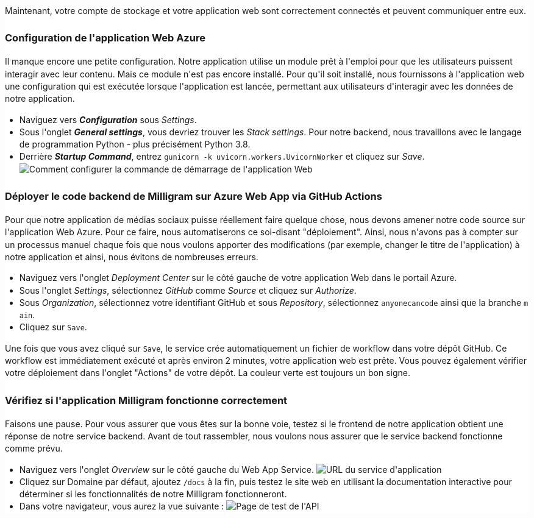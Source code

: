 Maintenant, votre compte de stockage et votre application web sont correctement connectés et peuvent communiquer entre eux.

### Configuration de l'application Web Azure

Il manque encore une petite configuration. Notre application utilise un module prêt à l'emploi pour que les utilisateurs puissent interagir avec leur contenu. Mais ce module n'est pas encore installé. Pour qu'il soit installé, nous fournissons à l'application web une configuration qui est exécutée lorsque l'application est lancée, permettant aux utilisateurs d'interagir avec les données de notre application.

- Naviguez vers **_Configuration_** sous _Settings_.
- Sous l'onglet **_General settings_**, vous devriez trouver les _Stack settings_. Pour notre backend, nous travaillons avec le langage de programmation Python - plus précisément Python 3.8.
- Derrière **_Startup Command_**, entrez `gunicorn -k uvicorn.workers.UvicornWorker` et cliquez sur _Save_.
  ![Comment configurer la commande de démarrage de l'application Web](./images/light/AppServiceStartupCommand.png)

### Déployer le code backend de Milligram sur Azure Web App via GitHub Actions

Pour que notre application de médias sociaux puisse réellement faire quelque chose, nous devons amener notre code source sur l'application Web Azure. Pour ce faire, nous automatiserons ce soi-disant "déploiement". Ainsi, nous n'avons pas à compter sur un processus manuel chaque fois que nous voulons apporter des modifications (par exemple, changer le titre de l'application) à notre application et ainsi, nous évitons de nombreuses erreurs.

- Naviguez vers l'onglet _Deployment Center_ sur le côté gauche de votre application Web dans le portail Azure.
- Sous l'onglet _Settings_, sélectionnez _GitHub_ comme _Source_ et cliquez sur _Authorize_.
- Sous _Organization_, sélectionnez votre identifiant GitHub et sous _Repository_, sélectionnez `anyonecancode` ainsi que la branche `main`.
- Cliquez sur `Save`.

Une fois que vous avez cliqué sur `Save`, le service crée automatiquement un fichier de workflow dans votre dépôt GitHub. Ce workflow est immédiatement exécuté et après environ 2 minutes, votre application web est prête. Vous pouvez également vérifier votre déploiement dans l'onglet "Actions" de votre dépôt. La couleur verte est toujours un bon signe.

### Vérifiez si l'application Milligram fonctionne correctement

Faisons une pause. Pour vous assurer que vous êtes sur la bonne voie, testez si le frontend de notre application obtient une réponse de notre service backend. Avant de tout rassembler, nous voulons nous assurer que le service backend fonctionne comme prévu.

- Naviguez vers l'onglet _Overview_ sur le côté gauche du Web App Service.
  ![URL du service d'application](./images/light/AppServicesDocLink.png)
- Cliquez sur Domaine par défaut, ajoutez `/docs` à la fin, puis testez le site web en utilisant la documentation interactive pour déterminer si les fonctionnalités de notre Milligram fonctionneront.
- Dans votre navigateur, vous aurez la vue suivante :
  ![Page de test de l'API](./images/light/TestAPIGetImages.png)
